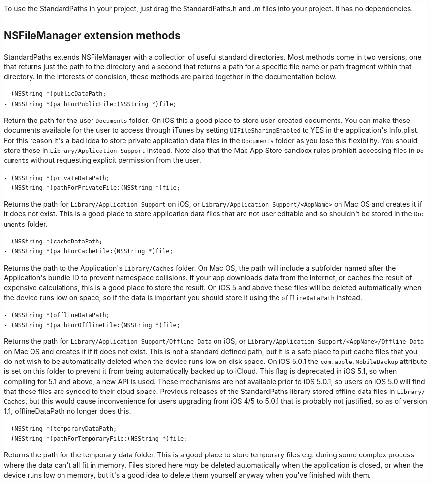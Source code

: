 To use the StandardPaths in your project, just drag the StandardPaths.h and .m files into your project. It has no dependencies.


NSFileManager extension methods
--------------------------------

StandardPaths extends NSFileManager with a collection of useful standard directories. Most methods come in two versions, one that returns just the path to the directory and a second that returns a path for a specific file name or path fragment within that directory. In the interests of concision, these methods are paired together in the documentation below.

	- (NSString *)publicDataPath;
	- (NSString *)pathForPublicFile:(NSString *)file;
	
Return the path for the user `Documents` folder. On iOS this a good place to store user-created documents. You can make these documents available for the user to access through iTunes by setting `UIFileSharingEnabled` to YES in the application's Info.plist. For this reason it's a bad idea to store private application data files in the `Documents` folder as you lose this flexibility. You should store these in `Library/Application Support` instead. Note also that the Mac App Store sandbox rules prohibit accessing files in `Documents` without requesting explicit permission from the user.

	- (NSString *)privateDataPath;
	- (NSString *)pathForPrivateFile:(NSString *)file;
	
Returns the path for `Library/Application Support` on iOS, or `Library/Application Support/<AppName>` on Mac OS and creates it if it does not exist. This is a good place to store application data files that are not user editable and so shouldn't be stored in the `Documents` folder.

	- (NSString *)cacheDataPath;
	- (NSString *)pathForCacheFile:(NSString *)file;
	
Returns the path to the Application's `Library/Caches` folder. On Mac OS, the path will include a subfolder named after the Application's bundle ID to prevent namespace collisions. If your app downloads data from the Internet, or caches the result of expensive calculations, this is a good place to store the result. On iOS 5 and above these files will be deleted automatically when the device runs low on space, so if the data is important you should store it using the `offlineDataPath` instead.

	- (NSString *)offlineDataPath;
	- (NSString *)pathForOfflineFile:(NSString *)file;

Returns the path for `Library/Application Support/Offline Data` on iOS, or `Library/Application Support/<AppName>/Offline Data` on Mac OS and creates it if it does not exist. This is not a standard defined path, but it is a safe place to put cache files that you do not wish to be automatically deleted when the device runs low on disk space. On iOS 5.0.1 the `com.apple.MobileBackup` attribute is set on this folder to prevent it from being automatically backed up to iCloud. This flag is deprecated in iOS 5.1, so when compiling for 5.1 and above, a new API is used. These mechanisms are not available prior to iOS 5.0.1, so users on iOS 5.0 will find that these files are synced to their cloud space. Previous releases of the StandardPaths library stored offline data files in `Library/Caches`, but this would cause inconvenience for users upgrading from iOS 4/5 to 5.0.1 that is probably not justified, so as of version 1.1, offlineDataPath no longer does this.
	
	- (NSString *)temporaryDataPath;
	- (NSString *)pathForTemporaryFile:(NSString *)file;
	
Returns the path for the temporary data folder. This is a good place to store temporary files e.g. during some complex process where the data can't all fit in memory. Files stored here *may* be deleted automatically when the application is closed, or when the device runs low on memory, but it's a good idea to delete them yourself anyway when you've finished with them.
